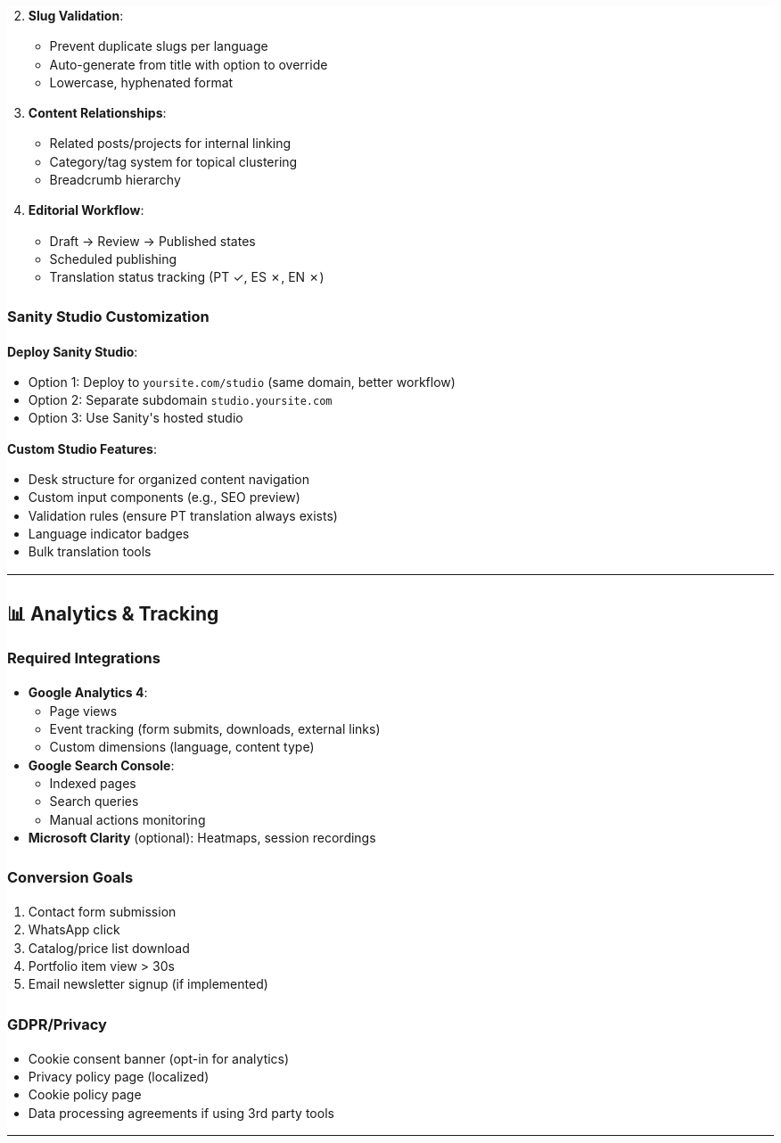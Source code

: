 2. **Slug Validation**:
   - Prevent duplicate slugs per language
   - Auto-generate from title with option to override
   - Lowercase, hyphenated format

3. **Content Relationships**:
   - Related posts/projects for internal linking
   - Category/tag system for topical clustering
   - Breadcrumb hierarchy

4. **Editorial Workflow**:
   - Draft → Review → Published states
   - Scheduled publishing
   - Translation status tracking (PT ✓, ES ✗, EN ✗)

### Sanity Studio Customization

**Deploy Sanity Studio**:
- Option 1: Deploy to `yoursite.com/studio` (same domain, better workflow)
- Option 2: Separate subdomain `studio.yoursite.com`
- Option 3: Use Sanity's hosted studio

**Custom Studio Features**:
- Desk structure for organized content navigation
- Custom input components (e.g., SEO preview)
- Validation rules (ensure PT translation always exists)
- Language indicator badges
- Bulk translation tools

---

## 📊 Analytics & Tracking

### Required Integrations
- **Google Analytics 4**:
  - Page views
  - Event tracking (form submits, downloads, external links)
  - Custom dimensions (language, content type)
- **Google Search Console**:
  - Indexed pages
  - Search queries
  - Manual actions monitoring
- **Microsoft Clarity** (optional): Heatmaps, session recordings

### Conversion Goals
1. Contact form submission
2. WhatsApp click
3. Catalog/price list download
4. Portfolio item view > 30s
5. Email newsletter signup (if implemented)

### GDPR/Privacy
- Cookie consent banner (opt-in for analytics)
- Privacy policy page (localized)
- Cookie policy page
- Data processing agreements if using 3rd party tools

---